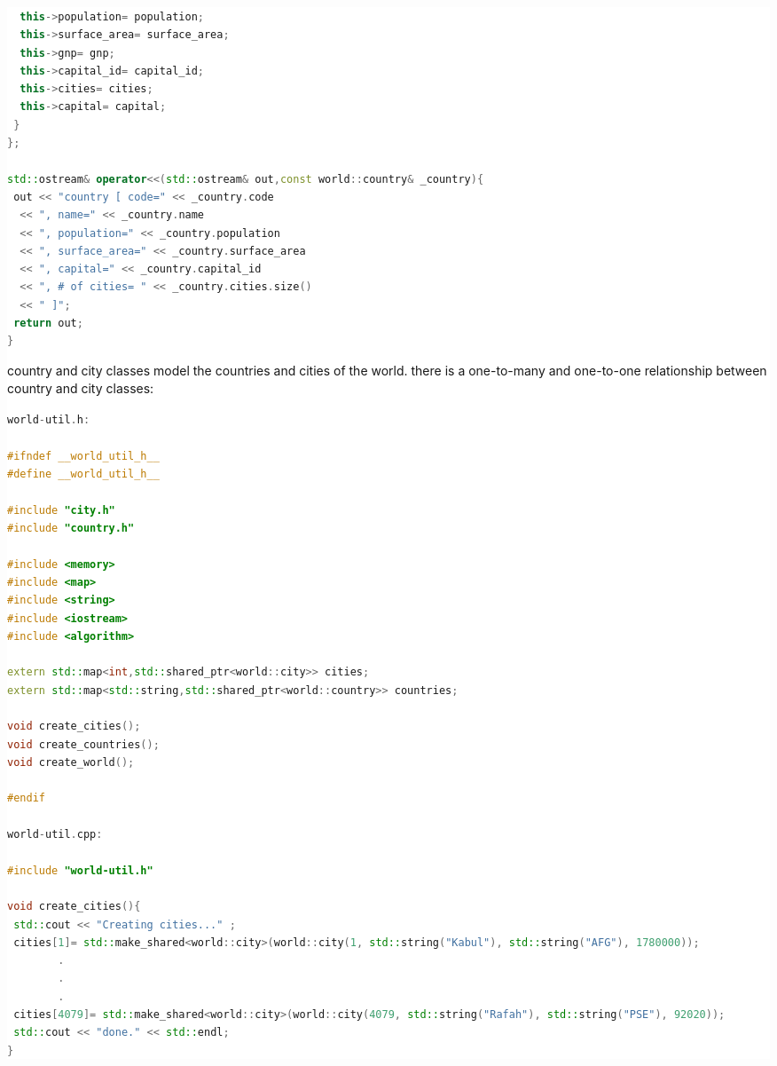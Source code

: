 ``` cpp
  this->population= population;
  this->surface_area= surface_area;
  this->gnp= gnp;
  this->capital_id= capital_id;
  this->cities= cities;
  this->capital= capital;
 }
};

std::ostream& operator<<(std::ostream& out,const world::country& _country){
 out << "country [ code=" << _country.code 
  << ", name=" << _country.name 
  << ", population=" << _country.population 
  << ", surface_area=" << _country.surface_area 
  << ", capital=" << _country.capital_id
  << ", # of cities= " << _country.cities.size() 
  << " ]";
 return out; 
}
```

country and city classes model the countries and cities of the world. there is a one-to-many and one-to-one relationship between country and city classes:

``` cpp
world-util.h:

#ifndef __world_util_h__
#define __world_util_h__

#include "city.h"
#include "country.h"

#include <memory>
#include <map>
#include <string>
#include <iostream>
#include <algorithm>

extern std::map<int,std::shared_ptr<world::city>> cities;
extern std::map<std::string,std::shared_ptr<world::country>> countries;

void create_cities();
void create_countries();
void create_world();

#endif

world-util.cpp:

#include "world-util.h"

void create_cities(){
 std::cout << "Creating cities..." ;
 cities[1]= std::make_shared<world::city>(world::city(1, std::string("Kabul"), std::string("AFG"), 1780000));
        .
        .
        .
 cities[4079]= std::make_shared<world::city>(world::city(4079, std::string("Rafah"), std::string("PSE"), 92020));
 std::cout << "done." << std::endl;  
}

```